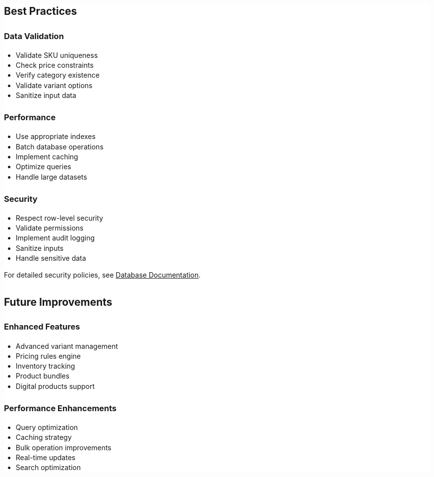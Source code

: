## Best Practices

### Data Validation
- Validate SKU uniqueness
- Check price constraints
- Verify category existence
- Validate variant options
- Sanitize input data

### Performance
- Use appropriate indexes
- Batch database operations
- Implement caching
- Optimize queries
- Handle large datasets

### Security
- Respect row-level security
- Validate permissions
- Implement audit logging
- Sanitize inputs
- Handle sensitive data

For detailed security policies, see [Database Documentation](../database/schema.md#products).

## Future Improvements

### Enhanced Features
- Advanced variant management
- Pricing rules engine
- Inventory tracking
- Product bundles
- Digital products support

### Performance Enhancements
- Query optimization
- Caching strategy
- Bulk operation improvements
- Real-time updates
- Search optimization